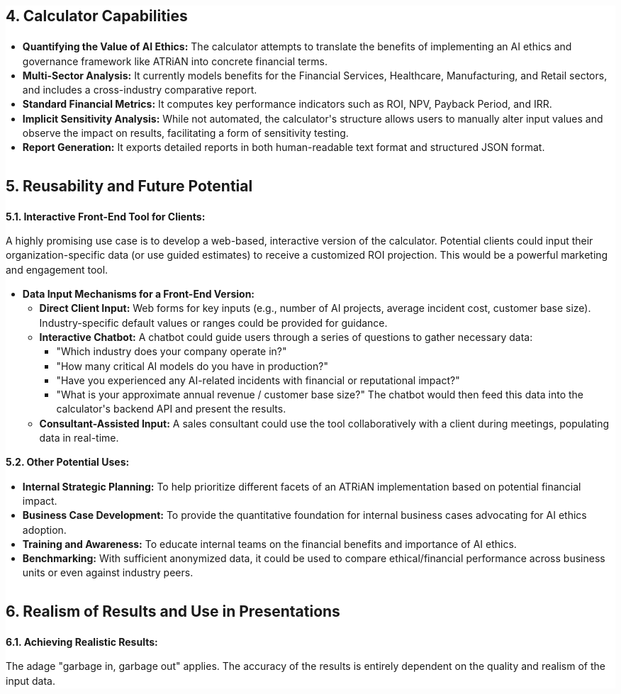 ## 4. Calculator Capabilities

*   **Quantifying the Value of AI Ethics:** The calculator attempts to translate the benefits of implementing an AI ethics and governance framework like ATRiAN into concrete financial terms.
*   **Multi-Sector Analysis:** It currently models benefits for the Financial Services, Healthcare, Manufacturing, and Retail sectors, and includes a cross-industry comparative report.
*   **Standard Financial Metrics:** It computes key performance indicators such as ROI, NPV, Payback Period, and IRR.
*   **Implicit Sensitivity Analysis:** While not automated, the calculator's structure allows users to manually alter input values and observe the impact on results, facilitating a form of sensitivity testing.
*   **Report Generation:** It exports detailed reports in both human-readable text format and structured JSON format.

## 5. Reusability and Future Potential

**5.1. Interactive Front-End Tool for Clients:**

A highly promising use case is to develop a web-based, interactive version of the calculator. Potential clients could input their organization-specific data (or use guided estimates) to receive a customized ROI projection. This would be a powerful marketing and engagement tool.

*   **Data Input Mechanisms for a Front-End Version:**
    *   **Direct Client Input:** Web forms for key inputs (e.g., number of AI projects, average incident cost, customer base size). Industry-specific default values or ranges could be provided for guidance.
    *   **Interactive Chatbot:** A chatbot could guide users through a series of questions to gather necessary data:
        *   "Which industry does your company operate in?"
        *   "How many critical AI models do you have in production?"
        *   "Have you experienced any AI-related incidents with financial or reputational impact?"
        *   "What is your approximate annual revenue / customer base size?"
        The chatbot would then feed this data into the calculator's backend API and present the results.
    *   **Consultant-Assisted Input:** A sales consultant could use the tool collaboratively with a client during meetings, populating data in real-time.

**5.2. Other Potential Uses:**

*   **Internal Strategic Planning:** To help prioritize different facets of an ATRiAN implementation based on potential financial impact.
*   **Business Case Development:** To provide the quantitative foundation for internal business cases advocating for AI ethics adoption.
*   **Training and Awareness:** To educate internal teams on the financial benefits and importance of AI ethics.
*   **Benchmarking:** With sufficient anonymized data, it could be used to compare ethical/financial performance across business units or even against industry peers.

## 6. Realism of Results and Use in Presentations

**6.1. Achieving Realistic Results:**

The adage "garbage in, garbage out" applies. The accuracy of the results is entirely dependent on the quality and realism of the input data.
